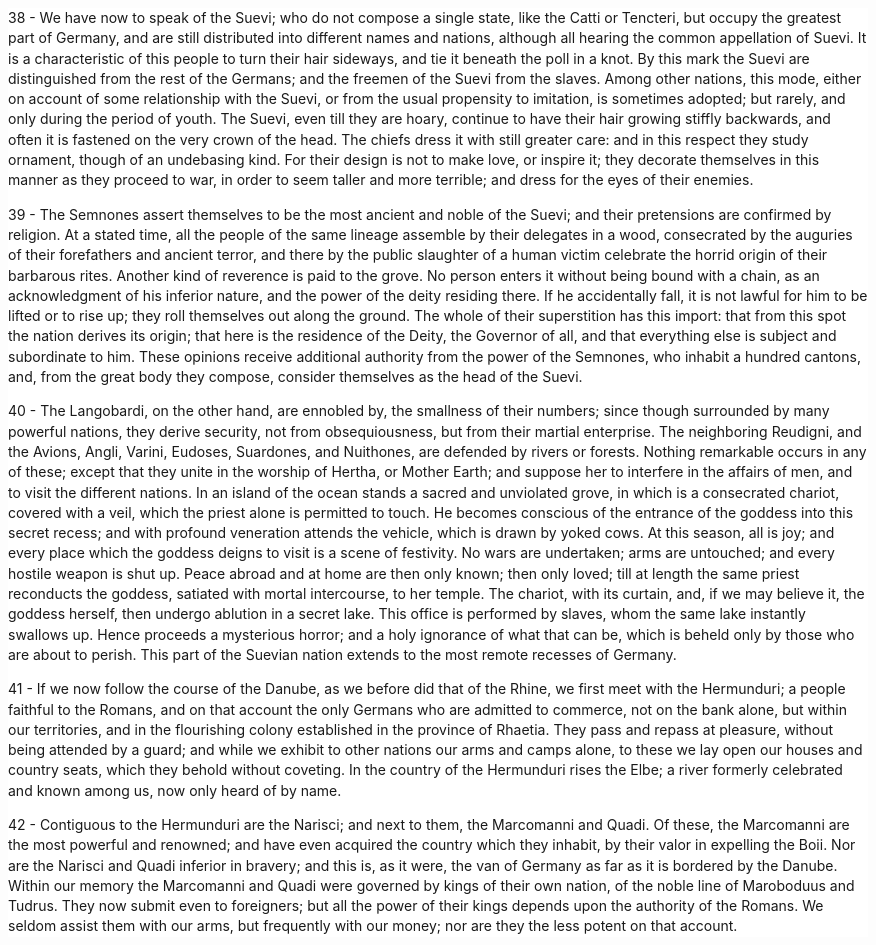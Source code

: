 38 - We have now to speak of the Suevi; who do not compose a single state, like the Catti or Tencteri, but occupy the greatest part of Germany, and are still distributed into different names and nations, although all hearing the common appellation of Suevi. It is a characteristic of this people to turn their hair sideways, and tie it beneath the poll in a knot. By this mark the Suevi are distinguished from the rest of the Germans; and the freemen of the Suevi from the slaves. Among other nations, this mode, either on account of some relationship with the Suevi, or from the usual propensity to imitation, is sometimes adopted; but rarely, and only during the period of youth. The Suevi, even till they are hoary, continue to have their hair growing stiffly backwards, and often it is fastened on the very crown of the head. The chiefs dress it with still greater care: and in this respect they study ornament, though of an undebasing kind. For their design is not to make love, or inspire it; they decorate themselves in this manner as they proceed to war, in order to seem taller and more terrible; and dress for the eyes of their enemies.

39 - The Semnones assert themselves to be the most ancient and noble of the Suevi; and their pretensions are confirmed by religion. At a stated time, all the people of the same lineage assemble by their delegates in a wood, consecrated by the auguries of their forefathers and ancient terror, and there by the public slaughter of a human victim celebrate the horrid origin of their barbarous rites. Another kind of reverence is paid to the grove. No person enters it without being bound with a chain, as an acknowledgment of his inferior nature, and the power of the deity residing there. If he accidentally fall, it is not lawful for him to be lifted or to rise up; they roll themselves out along the ground. The whole of their superstition has this import: that from this spot the nation derives its origin; that here is the residence of the Deity, the Governor of all, and that everything else is subject and subordinate to him. These opinions receive additional authority from the power of the Semnones, who inhabit a hundred cantons, and, from the great body they compose, consider themselves as the head of the Suevi.

40 - The Langobardi, on the other hand, are ennobled by, the smallness of their numbers; since though surrounded by many powerful nations, they derive security, not from obsequiousness, but from their martial enterprise. The neighboring Reudigni, and the Avions, Angli, Varini, Eudoses, Suardones, and Nuithones, are defended by rivers or forests. Nothing remarkable occurs in any of these; except that they unite in the worship of Hertha, or Mother Earth; and suppose her to interfere in the affairs of men, and to visit the different nations. In an island of the ocean stands a sacred and unviolated grove, in which is a consecrated chariot, covered with a veil, which the priest alone is permitted to touch. He becomes conscious of the entrance of the goddess into this secret recess; and with profound veneration attends the vehicle, which is drawn by yoked cows. At this season, all is joy; and every place which the goddess deigns to visit is a scene of festivity. No wars are undertaken; arms are untouched; and every hostile weapon is shut up. Peace abroad and at home are then only known; then only loved; till at length the same priest reconducts the goddess, satiated with mortal intercourse, to her temple. The chariot, with its curtain, and, if we may believe it, the goddess herself, then undergo ablution in a secret lake. This office is performed by slaves, whom the same lake instantly swallows up. Hence proceeds a mysterious horror; and a holy ignorance of what that can be, which is beheld only by those who are about to perish. This part of the Suevian nation extends to the most remote recesses of Germany.

41 - If we now follow the course of the Danube, as we before did that of the Rhine, we first meet with the Hermunduri; a people faithful to the Romans, and on that account the only Germans who are admitted to commerce, not on the bank alone, but within our territories, and in the flourishing colony established in the province of Rhaetia. They pass and repass at pleasure, without being attended by a guard; and while we exhibit to other nations our arms and camps alone, to these we lay open our houses and country seats, which they behold without coveting. In the country of the Hermunduri rises the Elbe; a river formerly celebrated and known among us, now only heard of by name.

42 - Contiguous to the Hermunduri are the Narisci; and next to them, the Marcomanni and Quadi. Of these, the Marcomanni are the most powerful and renowned; and have even acquired the country which they inhabit, by their valor in expelling the Boii. Nor are the Narisci and Quadi inferior in bravery; and this is, as it were, the van of Germany as far as it is bordered by the Danube. Within our memory the Marcomanni and Quadi were governed by kings of their own nation, of the noble line of Maroboduus and Tudrus. They now submit even to foreigners; but all the power of their kings depends upon the authority of the Romans. We seldom assist them with our arms, but frequently with our money; nor are they the less potent on that account.
